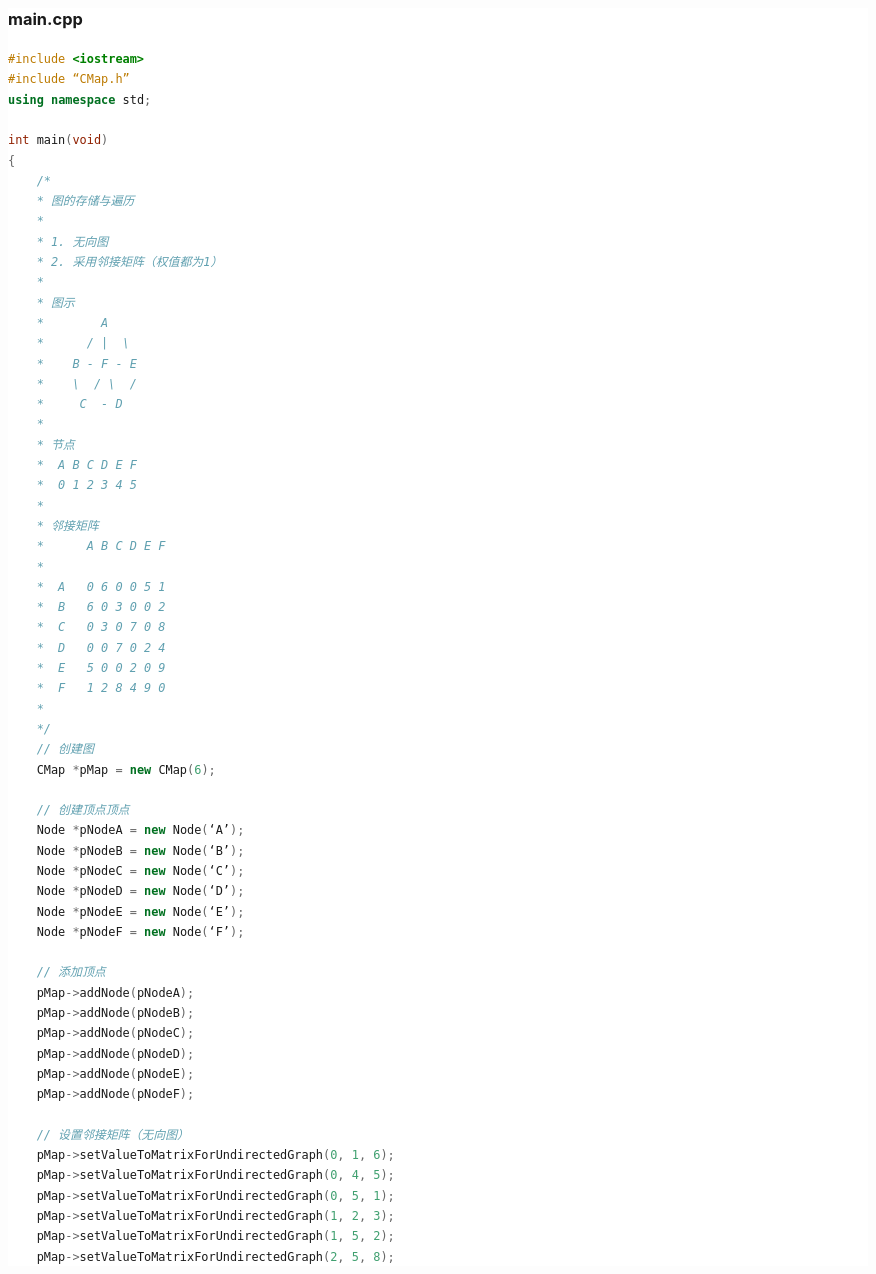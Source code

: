 
### main.cpp

```c++
#include <iostream>
#include “CMap.h”
using namespace std;

int main(void)
{
	/*
	* 图的存储与遍历
	*
	* 1. 无向图
	* 2. 采用邻接矩阵（权值都为1）
	*
	* 图示
	*		 A
	*	   / |  \
	*	 B - F - E
	*    \  / \  /
	*	  C  - D
    *
	* 节点
	*  A B C D E F
	*  0 1 2 3 4 5
	*
	* 邻接矩阵
	*      A B C D E F
	*
	*  A   0 6 0 0 5 1
	*  B   6 0 3 0 0 2
	*  C   0 3 0 7 0 8
	*  D   0 0 7 0 2 4
	*  E   5 0 0 2 0 9
	*  F   1 2 8 4 9 0 
	*
	*/
	// 创建图
	CMap *pMap = new CMap(6);

	// 创建顶点顶点
	Node *pNodeA = new Node(‘A’);
	Node *pNodeB = new Node(‘B’);
	Node *pNodeC = new Node(‘C’);
	Node *pNodeD = new Node(‘D’);
	Node *pNodeE = new Node(‘E’);
	Node *pNodeF = new Node(‘F’);

	// 添加顶点
	pMap->addNode(pNodeA);
	pMap->addNode(pNodeB);
	pMap->addNode(pNodeC);
	pMap->addNode(pNodeD);
	pMap->addNode(pNodeE);
	pMap->addNode(pNodeF);

	// 设置邻接矩阵（无向图）
	pMap->setValueToMatrixForUndirectedGraph(0, 1, 6);
	pMap->setValueToMatrixForUndirectedGraph(0, 4, 5);
	pMap->setValueToMatrixForUndirectedGraph(0, 5, 1);
	pMap->setValueToMatrixForUndirectedGraph(1, 2, 3);
	pMap->setValueToMatrixForUndirectedGraph(1, 5, 2);
	pMap->setValueToMatrixForUndirectedGraph(2, 5, 8);
```